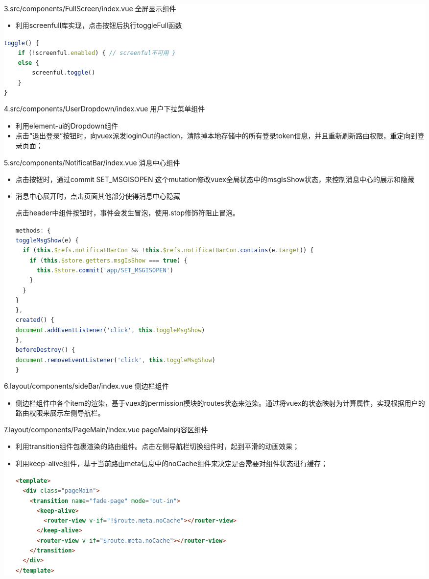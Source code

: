 3.src/components/FullScreen/index.vue  全屏显示组件

- 利用screenfull库实现，点击按钮后执行toggleFull函数

```js
toggle() {
    if (!screenful.enabled) { // screenful不可用 }
    else {
        screenful.toggle()
    }
}
```

4.src/components/UserDropdown/index.vue  用户下拉菜单组件

- 利用element-ui的Dropdown组件
- 点击“退出登录”按钮时，向vuex派发loginOut的action，清除掉本地存储中的所有登录token信息，并且重新刷新路由权限，重定向到登录页面；

5.src/components/NotificatBar/index.vue 消息中心组件

- 点击按钮时，通过commit SET_MSGISOPEN 这个mutation修改vuex全局状态中的msgIsShow状态，来控制消息中心的展示和隐藏

- 消息中心展开时，点击页面其他部分使得消息中心隐藏

  点击header中组件按钮时，事件会发生冒泡，使用.stop修饰符阻止冒泡。

  ```js
  methods: {
  toggleMsgShow(e) {
    if (this.$refs.notificatBarCon && !this.$refs.notificatBarCon.contains(e.target)) {
      if (this.$store.getters.msgIsShow === true) {
        this.$store.commit('app/SET_MSGISOPEN')
      }
    }
  }
  },
  created() {
  document.addEventListener('click', this.toggleMsgShow)
  },
  beforeDestroy() {
  document.removeEventListener('click', this.toggleMsgShow)
  }
  ```

6.layout/components/sideBar/index.vue  侧边栏组件

- 侧边栏组件中各个item的渲染，基于vuex的permission模块的routes状态来渲染。通过将vuex的状态映射为计算属性，实现根据用户的路由权限来展示左侧导航栏。

7.layout/components/PageMain/index.vue   pageMain内容区组件

- 利用transition组件包裹渲染的路由组件。点击左侧导航栏切换组件时，起到平滑的动画效果；

- 利用keep-alive组件，基于当前路由meta信息中的noCache组件来决定是否需要对组件状态进行缓存；

  ```html
  <template>
    <div class="pageMain">
      <transition name="fade-page" mode="out-in">
        <keep-alive>
          <router-view v-if="!$route.meta.noCache"></router-view>
        </keep-alive>
        <router-view v-if="$route.meta.noCache"></router-view>
      </transition>
    </div>
  </template>
  ```
